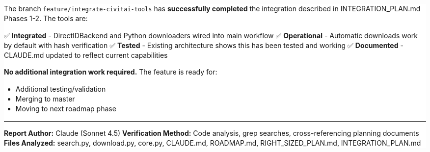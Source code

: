 The branch `feature/integrate-civitai-tools` has **successfully completed** the integration described in INTEGRATION_PLAN.md Phases 1-2. The tools are:

✅ **Integrated** - DirectIDBackend and Python downloaders wired into main workflow
✅ **Operational** - Automatic downloads work by default with hash verification
✅ **Tested** - Existing architecture shows this has been tested and working
✅ **Documented** - CLAUDE.md updated to reflect current capabilities

**No additional integration work required.** The feature is ready for:
- Additional testing/validation
- Merging to master
- Moving to next roadmap phase

---

**Report Author:** Claude (Sonnet 4.5)
**Verification Method:** Code analysis, grep searches, cross-referencing planning documents
**Files Analyzed:** search.py, download.py, core.py, CLAUDE.md, ROADMAP.md, RIGHT_SIZED_PLAN.md, INTEGRATION_PLAN.md
